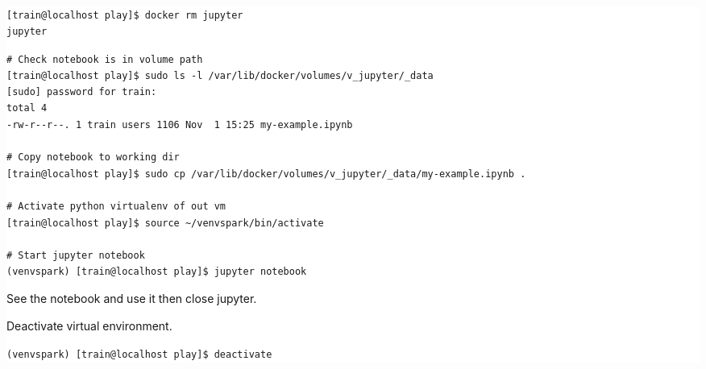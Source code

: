 ```
[train@localhost play]$ docker rm jupyter
jupyter
```

```
# Check notebook is in volume path
[train@localhost play]$ sudo ls -l /var/lib/docker/volumes/v_jupyter/_data
[sudo] password for train:
total 4
-rw-r--r--. 1 train users 1106 Nov  1 15:25 my-example.ipynb

# Copy notebook to working dir
[train@localhost play]$ sudo cp /var/lib/docker/volumes/v_jupyter/_data/my-example.ipynb .

# Activate python virtualenv of out vm
[train@localhost play]$ source ~/venvspark/bin/activate

# Start jupyter notebook 
(venvspark) [train@localhost play]$ jupyter notebook
```

See the notebook and use it then close jupyter.  

Deactivate virtual environment.
```
(venvspark) [train@localhost play]$ deactivate
```